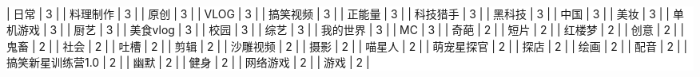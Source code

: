 | 日常 | 3 |
| 料理制作 | 3 |
| 原创 | 3 |
| VLOG | 3 |
| 搞笑视频 | 3 |
| 正能量 | 3 |
| 科技猎手 | 3 |
| 黑科技 | 3 |
| 中国 | 3 |
| 美妆 | 3 |
| 单机游戏 | 3 |
| 厨艺 | 3 |
| 美食vlog | 3 |
| 校园 | 3 |
| 综艺 | 3 |
| 我的世界 | 3 |
| MC | 3 |
| 奇葩 | 2 |
| 短片 | 2 |
| 红楼梦 | 2 |
| 创意 | 2 |
| 鬼畜 | 2 |
| 社会 | 2 |
| 吐槽 | 2 |
| 剪辑 | 2 |
| 沙雕视频 | 2 |
| 摄影 | 2 |
| 喵星人 | 2 |
| 萌宠星探官 | 2 |
| 探店 | 2 |
| 绘画 | 2 |
| 配音 | 2 |
| 搞笑新星训练营1.0 | 2 |
| 幽默 | 2 |
| 健身 | 2 |
| 网络游戏 | 2 |
| 游戏 | 2 |